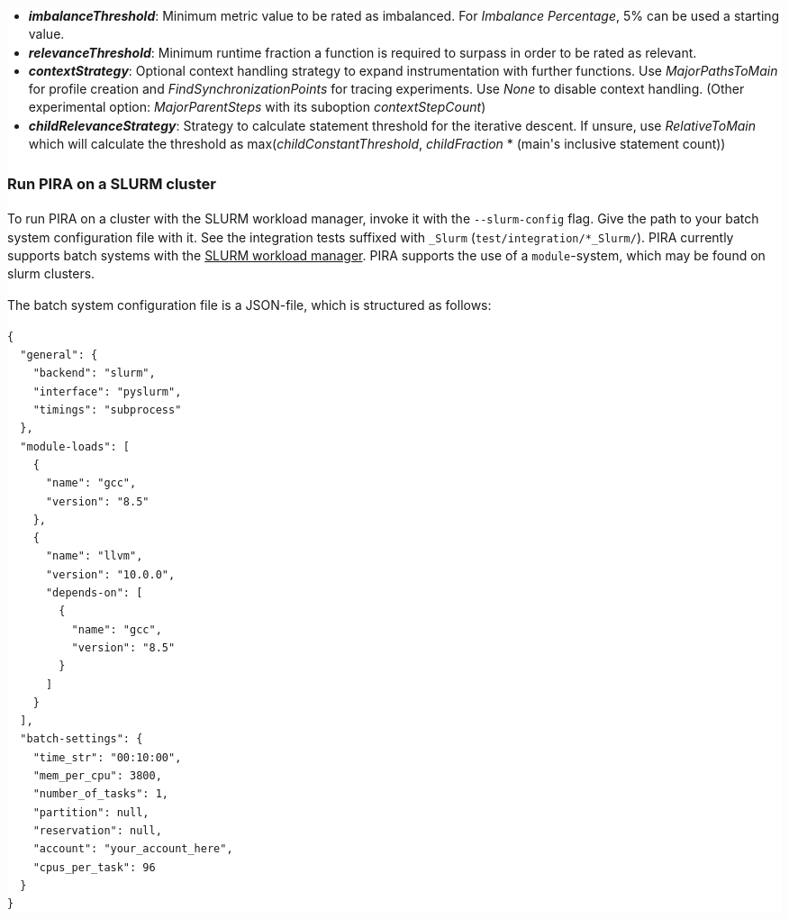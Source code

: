 * ***imbalanceThreshold***: Minimum metric value to be rated as imbalanced. For *Imbalance Percentage*, 5% can be used a starting value.
* ***relevanceThreshold***: Minimum runtime fraction a function is required to surpass in order to be rated as relevant.
* ***contextStrategy***: Optional context handling strategy to expand instrumentation with further functions. Use *MajorPathsToMain* for profile creation and *FindSynchronizationPoints* for tracing experiments. Use *None* to disable context handling. (Other experimental option: *MajorParentSteps* with its suboption *contextStepCount*)
* ***childRelevanceStrategy***: Strategy to calculate statement threshold for the iterative descent. If unsure, use *RelativeToMain* which will calculate the threshold as max(*childConstantThreshold*, *childFraction* * (main's inclusive statement count))

### Run PIRA on a SLURM cluster

To run PIRA on a cluster with the SLURM workload manager, invoke it with the `--slurm-config` flag. Give the path to your batch system configuration file with it. See the integration tests suffixed with `_Slurm` (`test/integration/*_Slurm/`). PIRA currently supports batch systems with the [SLURM workload manager](https://slurm.schedmd.com/overview.html). PIRA supports the use of a `module`-system, which may be found on slurm clusters.

The batch system configuration file is a JSON-file, which is structured as follows:

```{.json}
{
  "general": {
    "backend": "slurm",
    "interface": "pyslurm",
    "timings": "subprocess"
  },
  "module-loads": [
    {
      "name": "gcc",
      "version": "8.5"
    },
    {
      "name": "llvm",
      "version": "10.0.0",
      "depends-on": [
        {
          "name": "gcc",
          "version": "8.5"
        }
      ]
    }
  ],
  "batch-settings": {
    "time_str": "00:10:00",
    "mem_per_cpu": 3800,
    "number_of_tasks": 1,
    "partition": null,
    "reservation": null,
    "account": "your_account_here",
    "cpus_per_task": 96
  }
}
```
